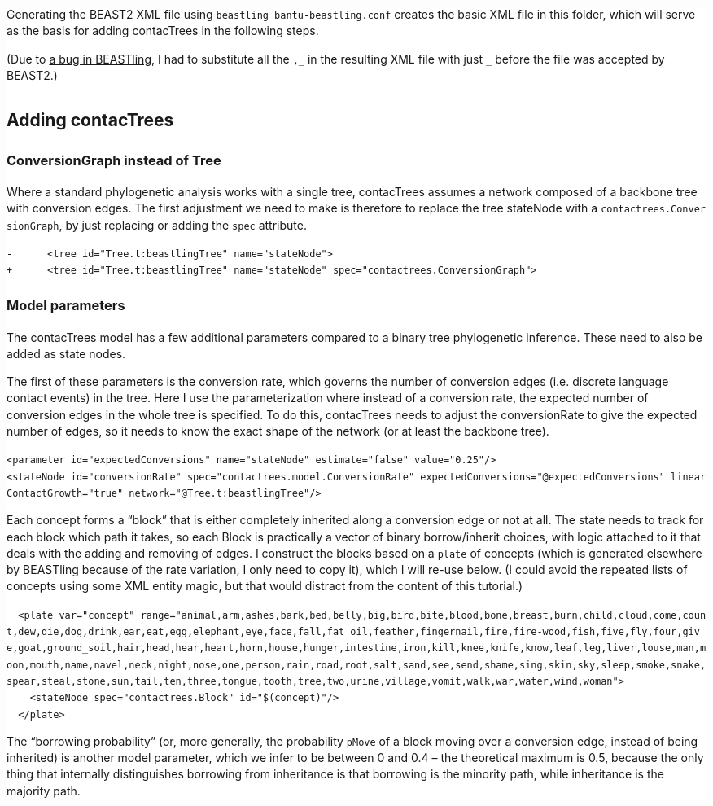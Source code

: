 Generating the BEAST2 XML file using `beastling bantu-beastling.conf` creates [the basic XML file in this folder](bantu-beastling.xml), which will serve as the basis for adding contacTrees in the following steps.

(Due to [a bug in BEASTling](https://github.com/lmaurits/BEASTling/issues/261), I had to substitute all the `,_` in the resulting XML file with just `_` before the file was accepted by BEAST2.)

## Adding contacTrees

### ConversionGraph instead of Tree

Where a standard phylogenetic analysis works with a single tree, contacTrees assumes a network composed of a backbone tree with conversion edges. The first adjustment we need to make is therefore to replace the tree stateNode with a `contactrees.ConversionGraph`, by just replacing or adding the `spec` attribute.

```
-      <tree id="Tree.t:beastlingTree" name="stateNode">
+      <tree id="Tree.t:beastlingTree" name="stateNode" spec="contactrees.ConversionGraph">
```

### Model parameters

The contacTrees model has a few additional parameters compared to a binary tree phylogenetic inference. These need to also be added as state nodes.

The first of these parameters is the conversion rate, which governs the number of conversion edges (i.e. discrete language contact events) in the tree. Here I use the parameterization where instead of a conversion rate, the expected number of conversion edges in the whole tree is specified. To do this, contacTrees needs to adjust the conversionRate to give the expected number of edges, so it needs to know the exact shape of the network (or at least the backbone tree).

    <parameter id="expectedConversions" name="stateNode" estimate="false" value="0.25"/>
    <stateNode id="conversionRate" spec="contactrees.model.ConversionRate" expectedConversions="@expectedConversions" linearContactGrowth="true" network="@Tree.t:beastlingTree"/>

Each concept forms a “block” that is either completely inherited along a conversion edge or not at all. The state needs to track for each block which path it takes, so each Block is practically a vector of binary borrow/inherit choices, with logic attached to it that deals with the adding and removing of edges. I construct the blocks based on a `plate` of concepts (which is generated elsewhere by BEASTling because of the rate variation, I only need to copy it), which I will re-use below. (I could avoid the repeated lists of concepts using some XML entity magic, but that would distract from the content of this tutorial.)

      <plate var="concept" range="animal,arm,ashes,bark,bed,belly,big,bird,bite,blood,bone,breast,burn,child,cloud,come,count,dew,die,dog,drink,ear,eat,egg,elephant,eye,face,fall,fat_oil,feather,fingernail,fire,fire-wood,fish,five,fly,four,give,goat,ground_soil,hair,head,hear,heart,horn,house,hunger,intestine,iron,kill,knee,knife,know,leaf,leg,liver,louse,man,moon,mouth,name,navel,neck,night,nose,one,person,rain,road,root,salt,sand,see,send,shame,sing,skin,sky,sleep,smoke,snake,spear,steal,stone,sun,tail,ten,three,tongue,tooth,tree,two,urine,village,vomit,walk,war,water,wind,woman">
        <stateNode spec="contactrees.Block" id="$(concept)"/>
      </plate>

The “borrowing probability” (or, more generally, the probability `pMove` of a block moving over a conversion edge, instead of being inherited) is another model parameter, which we infer to be between 0 and 0.4 – the theoretical maximum is 0.5, because the only thing that internally distinguishes borrowing from inheritance is that borrowing is the minority path, while inheritance is the majority path.
